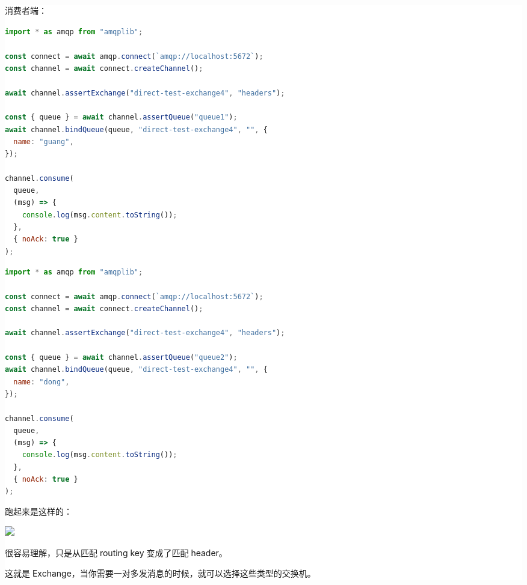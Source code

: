 消费者端：

```javascript
import * as amqp from "amqplib";

const connect = await amqp.connect(`amqp://localhost:5672`);
const channel = await connect.createChannel();

await channel.assertExchange("direct-test-exchange4", "headers");

const { queue } = await channel.assertQueue("queue1");
await channel.bindQueue(queue, "direct-test-exchange4", "", {
  name: "guang",
});

channel.consume(
  queue,
  (msg) => {
    console.log(msg.content.toString());
  },
  { noAck: true }
);
```

```javascript
import * as amqp from "amqplib";

const connect = await amqp.connect(`amqp://localhost:5672`);
const channel = await connect.createChannel();

await channel.assertExchange("direct-test-exchange4", "headers");

const { queue } = await channel.assertQueue("queue2");
await channel.bindQueue(queue, "direct-test-exchange4", "", {
  name: "dong",
});

channel.consume(
  queue,
  (msg) => {
    console.log(msg.content.toString());
  },
  { noAck: true }
);
```

跑起来是这样的：

![](https://p9-juejin.byteimg.com/tos-cn-i-k3u1fbpfcp/73fd42e8ba24443198296501984c1d76~tplv-k3u1fbpfcp-zoom-in-crop-mark:1512:0:0:0.awebp?)

很容易理解，只是从匹配 routing key 变成了匹配 header。

这就是 Exchange，当你需要一对多发消息的时候，就可以选择这些类型的交换机。
